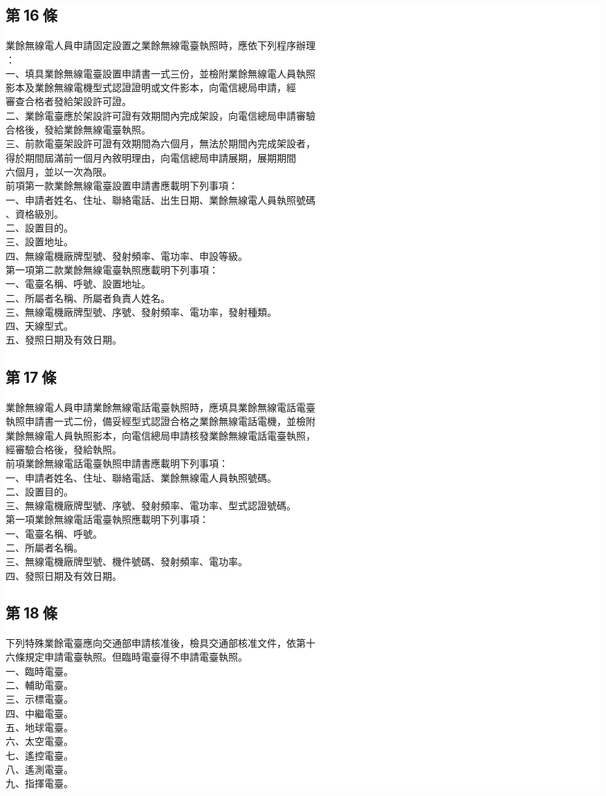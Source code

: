 第 16 條
--------
業餘無線電人員申請固定設置之業餘無線電臺執照時，應依下列程序辦理  
：  
一、填具業餘無線電臺設置申請書一式三份，並檢附業餘無線電人員執照  
    影本及業餘無線電機型式認證證明或文件影本，向電信總局申請，經  
    審查合格者發給架設許可證。  
二、業餘電臺應於架設許可證有效期間內完成架設，向電信總局申請審驗  
    合格後，發給業餘無線電臺執照。  
三、前款電臺架設許可證有效期間為六個月，無法於期間內完成架設者，  
    得於期間屆滿前一個月內敘明理由，向電信總局申請展期，展期期間  
    六個月，並以一次為限。  
前項第一款業餘無線電臺設置申請書應載明下列事項：  
一、申請者姓名、住址、聯絡電話、出生日期、業餘無線電人員執照號碼  
    、資格級別。  
二、設置目的。  
三、設置地址。  
四、無線電機廠牌型號、發射頻率、電功率、申設等級。  
第一項第二款業餘無線電臺執照應載明下列事項：  
一、電臺名稱、呼號、設置地址。  
二、所屬者名稱、所屬者負責人姓名。  
三、無線電機廠牌型號、序號、發射頻率、電功率，發射種類。  
四、天線型式。  
五、發照日期及有效日期。

第 17 條
--------
業餘無線電人員申請業餘無線電話電臺執照時，應填具業餘無線電話電臺  
執照申請書一式二份，備妥經型式認證合格之業餘無線電話電機，並檢附  
業餘無線電人員執照影本，向電信總局申請核發業餘無線電話電臺執照，  
經審驗合格後，發給執照。  
前項業餘無線電話電臺執照申請書應載明下列事項：  
一、申請者姓名、住址、聯絡電話、業餘無線電人員執照號碼。  
二、設置目的。  
三、無線電機廠牌型號、序號、發射頻率、電功率、型式認證號碼。  
第一項業餘無線電話電臺執照應載明下列事項：  
一、電臺名稱、呼號。  
二、所屬者名稱。  
三、無線電機廠牌型號、機件號碼、發射頻率、電功率。  
四、發照日期及有效日期。

第 18 條
--------
下列特殊業餘電臺應向交通部申請核准後，檢具交通部核准文件，依第十  
六條規定申請電臺執照。但臨時電臺得不申請電臺執照。  
一、臨時電臺。  
二、輔助電臺。  
三、示標電臺。  
四、中繼電臺。  
五、地球電臺。  
六、太空電臺。  
七、遙控電臺。  
八、遙測電臺。  
九、指揮電臺。

